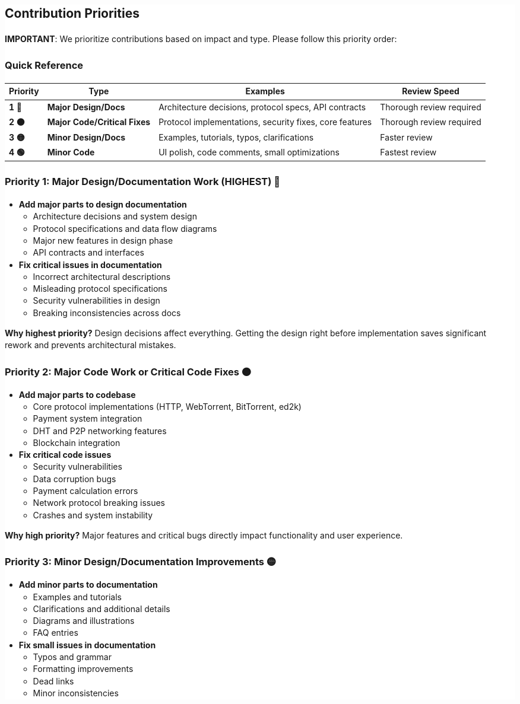 ## Contribution Priorities

**IMPORTANT**: We prioritize contributions based on impact and type. Please follow this priority order:

### Quick Reference

| Priority | Type | Examples | Review Speed |
|----------|------|----------|--------------|
| **1 🔴** | **Major Design/Docs** | Architecture decisions, protocol specs, API contracts | Thorough review required |
| **2 🟠** | **Major Code/Critical Fixes** | Protocol implementations, security fixes, core features | Thorough review required |
| **3 🟡** | **Minor Design/Docs** | Examples, tutorials, typos, clarifications | Faster review |
| **4 🟢** | **Minor Code** | UI polish, code comments, small optimizations | Fastest review |

### Priority 1: Major Design/Documentation Work (HIGHEST) 🔴
- **Add major parts to design documentation**
  - Architecture decisions and system design
  - Protocol specifications and data flow diagrams
  - Major new features in design phase
  - API contracts and interfaces
- **Fix critical issues in documentation**
  - Incorrect architectural descriptions
  - Misleading protocol specifications
  - Security vulnerabilities in design
  - Breaking inconsistencies across docs

**Why highest priority?** Design decisions affect everything. Getting the design right before implementation saves significant rework and prevents architectural mistakes.

### Priority 2: Major Code Work or Critical Code Fixes 🟠
- **Add major parts to codebase**
  - Core protocol implementations (HTTP, WebTorrent, BitTorrent, ed2k)
  - Payment system integration
  - DHT and P2P networking features
  - Blockchain integration
- **Fix critical code issues**
  - Security vulnerabilities
  - Data corruption bugs
  - Payment calculation errors
  - Network protocol breaking issues
  - Crashes and system instability

**Why high priority?** Major features and critical bugs directly impact functionality and user experience.

### Priority 3: Minor Design/Documentation Improvements 🟡
- **Add minor parts to documentation**
  - Examples and tutorials
  - Clarifications and additional details
  - Diagrams and illustrations
  - FAQ entries
- **Fix small issues in documentation**
  - Typos and grammar
  - Formatting improvements
  - Dead links
  - Minor inconsistencies
